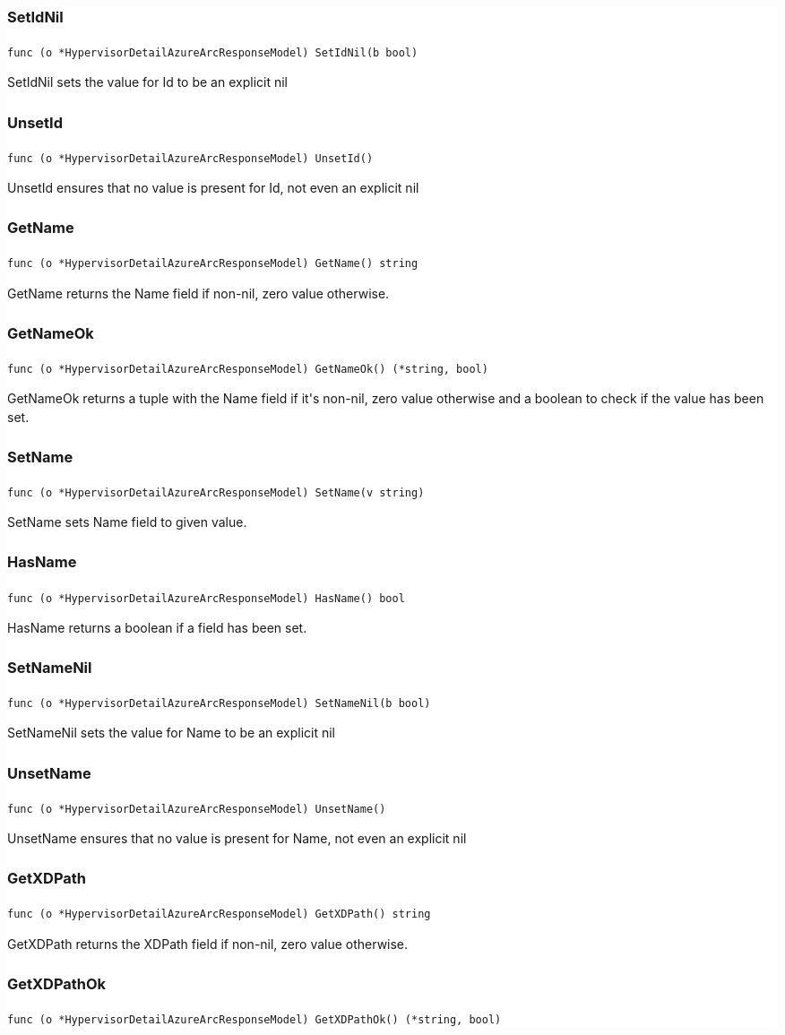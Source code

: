 ### SetIdNil

`func (o *HypervisorDetailAzureArcResponseModel) SetIdNil(b bool)`

 SetIdNil sets the value for Id to be an explicit nil

### UnsetId
`func (o *HypervisorDetailAzureArcResponseModel) UnsetId()`

UnsetId ensures that no value is present for Id, not even an explicit nil
### GetName

`func (o *HypervisorDetailAzureArcResponseModel) GetName() string`

GetName returns the Name field if non-nil, zero value otherwise.

### GetNameOk

`func (o *HypervisorDetailAzureArcResponseModel) GetNameOk() (*string, bool)`

GetNameOk returns a tuple with the Name field if it's non-nil, zero value otherwise
and a boolean to check if the value has been set.

### SetName

`func (o *HypervisorDetailAzureArcResponseModel) SetName(v string)`

SetName sets Name field to given value.

### HasName

`func (o *HypervisorDetailAzureArcResponseModel) HasName() bool`

HasName returns a boolean if a field has been set.

### SetNameNil

`func (o *HypervisorDetailAzureArcResponseModel) SetNameNil(b bool)`

 SetNameNil sets the value for Name to be an explicit nil

### UnsetName
`func (o *HypervisorDetailAzureArcResponseModel) UnsetName()`

UnsetName ensures that no value is present for Name, not even an explicit nil
### GetXDPath

`func (o *HypervisorDetailAzureArcResponseModel) GetXDPath() string`

GetXDPath returns the XDPath field if non-nil, zero value otherwise.

### GetXDPathOk

`func (o *HypervisorDetailAzureArcResponseModel) GetXDPathOk() (*string, bool)`
